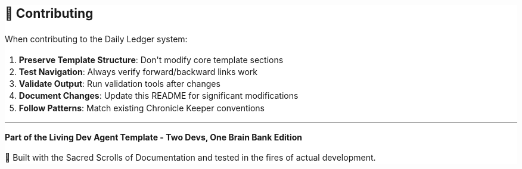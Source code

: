 ## 🤝 Contributing

When contributing to the Daily Ledger system:

1. **Preserve Template Structure**: Don't modify core template sections
2. **Test Navigation**: Always verify forward/backward links work
3. **Validate Output**: Run validation tools after changes
4. **Document Changes**: Update this README for significant modifications
5. **Follow Patterns**: Match existing Chronicle Keeper conventions

---

**Part of the Living Dev Agent Template - Two Devs, One Brain Bank Edition**

🍑 Built with the Sacred Scrolls of Documentation and tested in the fires of actual development.
